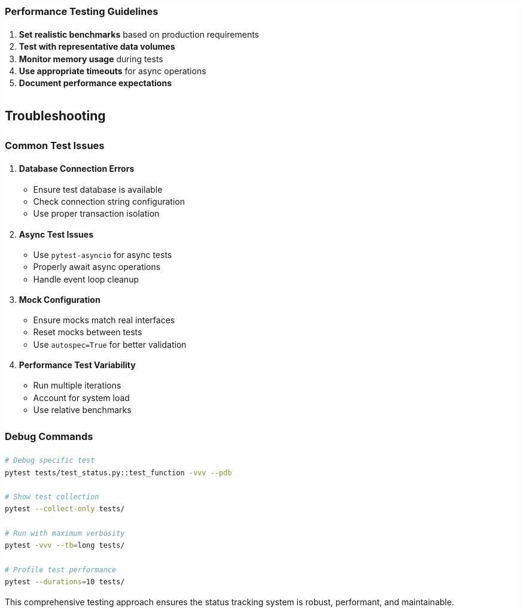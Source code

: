 ### Performance Testing Guidelines

1. **Set realistic benchmarks** based on production requirements
2. **Test with representative data volumes**
3. **Monitor memory usage** during tests
4. **Use appropriate timeouts** for async operations
5. **Document performance expectations**

## Troubleshooting

### Common Test Issues

1. **Database Connection Errors**
   - Ensure test database is available
   - Check connection string configuration
   - Use proper transaction isolation

2. **Async Test Issues**
   - Use `pytest-asyncio` for async tests
   - Properly await async operations
   - Handle event loop cleanup

3. **Mock Configuration**
   - Ensure mocks match real interfaces
   - Reset mocks between tests
   - Use `autospec=True` for better validation

4. **Performance Test Variability**
   - Run multiple iterations
   - Account for system load
   - Use relative benchmarks

### Debug Commands

```bash
# Debug specific test
pytest tests/test_status.py::test_function -vvv --pdb

# Show test collection
pytest --collect-only tests/

# Run with maximum verbosity
pytest -vvv --tb=long tests/

# Profile test performance
pytest --durations=10 tests/
```

This comprehensive testing approach ensures the status tracking system is robust, performant, and maintainable.